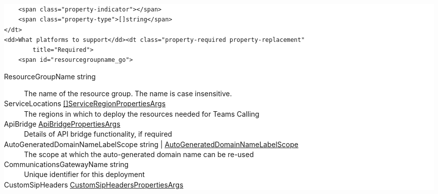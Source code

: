         <span class="property-indicator"></span>
        <span class="property-type">[]string</span>
    </dt>
    <dd>What platforms to support</dd><dt class="property-required property-replacement"
            title="Required">
        <span id="resourcegroupname_go">
<a data-swiftype-name="resource-property" data-swiftype-type="text" href="#resourcegroupname_go" style="color: inherit; text-decoration: inherit;">Resource<wbr>Group<wbr>Name</a>
</span>
        <span class="property-indicator"></span>
        <span class="property-type">string</span>
    </dt>
    <dd>The name of the resource group. The name is case insensitive.</dd><dt class="property-required"
            title="Required">
        <span id="servicelocations_go">
<a data-swiftype-name="resource-property" data-swiftype-type="text" href="#servicelocations_go" style="color: inherit; text-decoration: inherit;">Service<wbr>Locations</a>
</span>
        <span class="property-indicator"></span>
        <span class="property-type"><a href="#serviceregionproperties">[]Service<wbr>Region<wbr>Properties<wbr>Args</a></span>
    </dt>
    <dd>The regions in which to deploy the resources needed for Teams Calling</dd><dt class="property-optional"
            title="Optional">
        <span id="apibridge_go">
<a data-swiftype-name="resource-property" data-swiftype-type="text" href="#apibridge_go" style="color: inherit; text-decoration: inherit;">Api<wbr>Bridge</a>
</span>
        <span class="property-indicator"></span>
        <span class="property-type"><a href="#apibridgeproperties">Api<wbr>Bridge<wbr>Properties<wbr>Args</a></span>
    </dt>
    <dd>Details of API bridge functionality, if required</dd><dt class="property-optional property-replacement"
            title="Optional">
        <span id="autogenerateddomainnamelabelscope_go">
<a data-swiftype-name="resource-property" data-swiftype-type="text" href="#autogenerateddomainnamelabelscope_go" style="color: inherit; text-decoration: inherit;">Auto<wbr>Generated<wbr>Domain<wbr>Name<wbr>Label<wbr>Scope</a>
</span>
        <span class="property-indicator"></span>
        <span class="property-type">string | <a href="#autogenerateddomainnamelabelscope">Auto<wbr>Generated<wbr>Domain<wbr>Name<wbr>Label<wbr>Scope</a></span>
    </dt>
    <dd>The scope at which the auto-generated domain name can be re-used</dd><dt class="property-optional property-replacement"
            title="Optional">
        <span id="communicationsgatewayname_go">
<a data-swiftype-name="resource-property" data-swiftype-type="text" href="#communicationsgatewayname_go" style="color: inherit; text-decoration: inherit;">Communications<wbr>Gateway<wbr>Name</a>
</span>
        <span class="property-indicator"></span>
        <span class="property-type">string</span>
    </dt>
    <dd>Unique identifier for this deployment</dd><dt class="property-optional"
            title="Optional">
        <span id="customsipheaders_go">
<a data-swiftype-name="resource-property" data-swiftype-type="text" href="#customsipheaders_go" style="color: inherit; text-decoration: inherit;">Custom<wbr>Sip<wbr>Headers</a>
</span>
        <span class="property-indicator"></span>
        <span class="property-type"><a href="#customsipheadersproperties">Custom<wbr>Sip<wbr>Headers<wbr>Properties<wbr>Args</a></span>